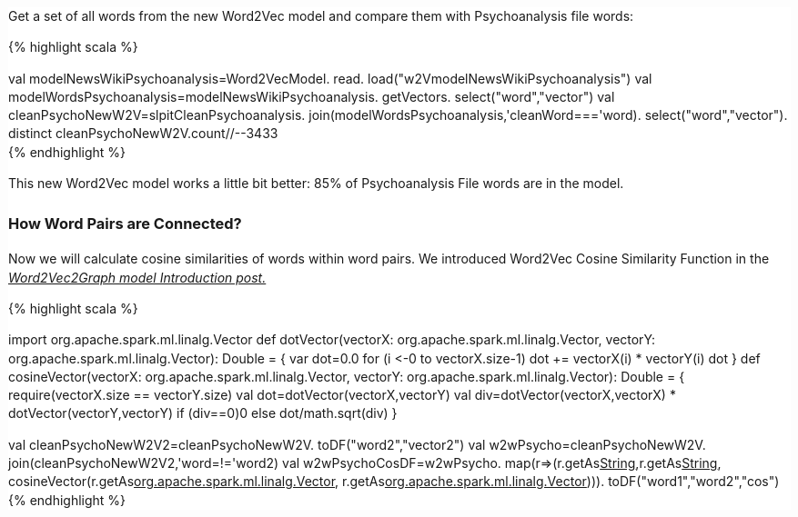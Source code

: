 <p>Get a set of all words from the new Word2Vec model and compare them with Psychoanalysis file words:</p>
{% highlight scala %}

val modelNewsWikiPsychoanalysis=Word2VecModel.
   read.
   load("w2VmodelNewsWikiPsychoanalysis")
val modelWordsPsychoanalysis=modelNewsWikiPsychoanalysis.
    getVectors.
    select("word","vector")
val cleanPsychoNewW2V=slpitCleanPsychoanalysis.
    join(modelWordsPsychoanalysis,'cleanWord==='word).
    select("word","vector").
    distinct
cleanPsychoNewW2V.count//--3433    
{% endhighlight %}

<p>This new Word2Vec model works a little bit better: 85% of Psychoanalysis File words are in the model. </p>

<p><h3>How Word Pairs are Connected?</h3>
Now we will calculate cosine similarities of words within word pairs.
We introduced Word2Vec Cosine Similarity Function in the  
<i><a href="https://sparklingdataocean.github.io/gh-pages/2017/09/17/word2vec2graph/">Word2Vec2Graph model Introduction post.</a></i>
</p>
{% highlight scala %}

import org.apache.spark.ml.linalg.Vector
def dotVector(vectorX: org.apache.spark.ml.linalg.Vector,
             vectorY: org.apache.spark.ml.linalg.Vector): Double = {
  var dot=0.0
  for (i <-0 to vectorX.size-1) dot += vectorX(i) * vectorY(i)
  dot
}
def cosineVector(vectorX: org.apache.spark.ml.linalg.Vector,
                 vectorY: org.apache.spark.ml.linalg.Vector): Double = {
  require(vectorX.size == vectorY.size)
  val dot=dotVector(vectorX,vectorY)
  val div=dotVector(vectorX,vectorX) * dotVector(vectorY,vectorY)
  if (div==0)0
  else dot/math.sqrt(div)
}

val cleanPsychoNewW2V2=cleanPsychoNewW2V.
   toDF("word2","vector2")
val w2wPsycho=cleanPsychoNewW2V.
   join(cleanPsychoNewW2V2,'word=!='word2)
val w2wPsychoCosDF=w2wPsycho.
   map(r=>(r.getAs[String](0),r.getAs[String](2),
    cosineVector(r.getAs[org.apache.spark.ml.linalg.Vector](1),
    r.getAs[org.apache.spark.ml.linalg.Vector](3)))).
   toDF("word1","word2","cos")
{% endhighlight %}
